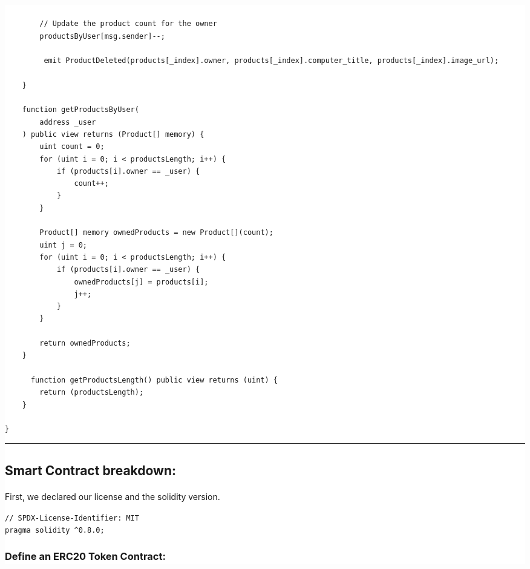 ```solidity

        // Update the product count for the owner
        productsByUser[msg.sender]--;

         emit ProductDeleted(products[_index].owner, products[_index].computer_title, products[_index].image_url);

    }

    function getProductsByUser(
        address _user
    ) public view returns (Product[] memory) {
        uint count = 0;
        for (uint i = 0; i < productsLength; i++) {
            if (products[i].owner == _user) {
                count++;
            }
        }

        Product[] memory ownedProducts = new Product[](count);
        uint j = 0;
        for (uint i = 0; i < productsLength; i++) {
            if (products[i].owner == _user) {
                ownedProducts[j] = products[i];
                j++;
            }
        }

        return ownedProducts;
    }

      function getProductsLength() public view returns (uint) {
        return (productsLength);
    }

}

```

---

## Smart Contract breakdown:

First, we declared our license and the solidity version.

```solidity
// SPDX-License-Identifier: MIT
pragma solidity ^0.8.0;
```

### Define an ERC20 Token Contract:
